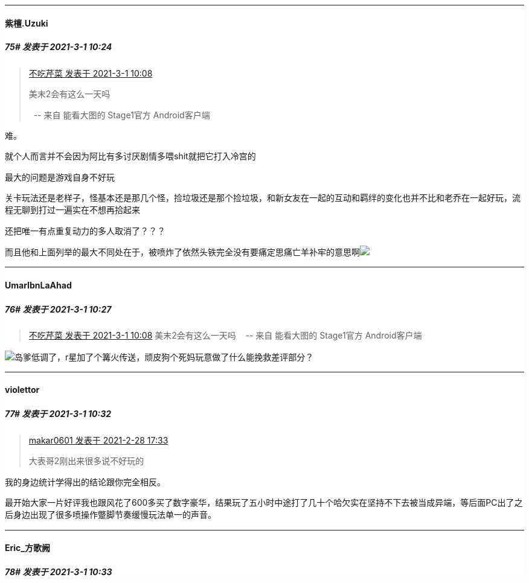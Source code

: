 
-----

####  紫檀.Uzuki  
##### 75#       发表于 2021-3-1 10:24


<blockquote><a href="httphttps://bbs.saraba1st.com/2b/forum.php?mod=redirect&amp;goto=findpost&amp;pid=50472795&amp;ptid=1990221" target="_blank">不吃芹菜 发表于 2021-3-1 10:08</a>

美末2会有这么一天吗


  -- 来自 能看大图的 Stage1官方 Android客户端</blockquote>
难。

就个人而言并不会因为阿比有多讨厌剧情多喂shit就把它打入冷宫的

最大的问题是游戏自身不好玩

关卡玩法还是老样子，怪基本还是那几个怪，捡垃圾还是那个捡垃圾，和新女友在一起的互动和羁绊的变化也并不比和老乔在一起好玩，流程无聊到打过一遍实在不想再拾起来

还把唯一有点重复动力的多人取消了？？？


而且他和上面列举的最大不同处在于，被喷炸了依然头铁完全没有要痛定思痛亡羊补牢的意思啊<img src="https://static.saraba1st.com/image/smiley/face2017/002.png" referrerpolicy="no-referrer">


-----

####  UmarIbnLaAhad  
##### 76#       发表于 2021-3-1 10:27


<blockquote><a href="httphttps://bbs.saraba1st.com/2b/forum.php?mod=redirect&amp;goto=findpost&amp;pid=50472795&amp;ptid=1990221" target="_blank">不吃芹菜 发表于 2021-3-1 10:08</a>
 美末2会有这么一天吗    -- 来自 能看大图的 Stage1官方 Android客户端</blockquote>
<img src="https://static.saraba1st.com/image/smiley/face2017/245.png" referrerpolicy="no-referrer">岛爹低调了，r星加了个篝火传送，顽皮狗个死妈玩意做了什么能挽救差评部分？


-----

####  violettor  
##### 77#       发表于 2021-3-1 10:32


<blockquote><a href="httphttps://bbs.saraba1st.com/2b/forum.php?mod=redirect&amp;goto=findpost&amp;pid=50467678&amp;ptid=1990221" target="_blank">makar0601 发表于 2021-2-28 17:33</a>

大表哥2刚出来很多说不好玩的</blockquote>
我的身边统计学得出的结论跟你完全相反。

最开始大家一片好评我也跟风花了600多买了数字豪华，结果玩了五小时中途打了几十个哈欠实在坚持不下去被当成异端，等后面PC出了之后身边出现了很多喷操作蹩脚节奏缓慢玩法单一的声音。


-----

####  Eric_方歌阙  
##### 78#       发表于 2021-3-1 10:33

